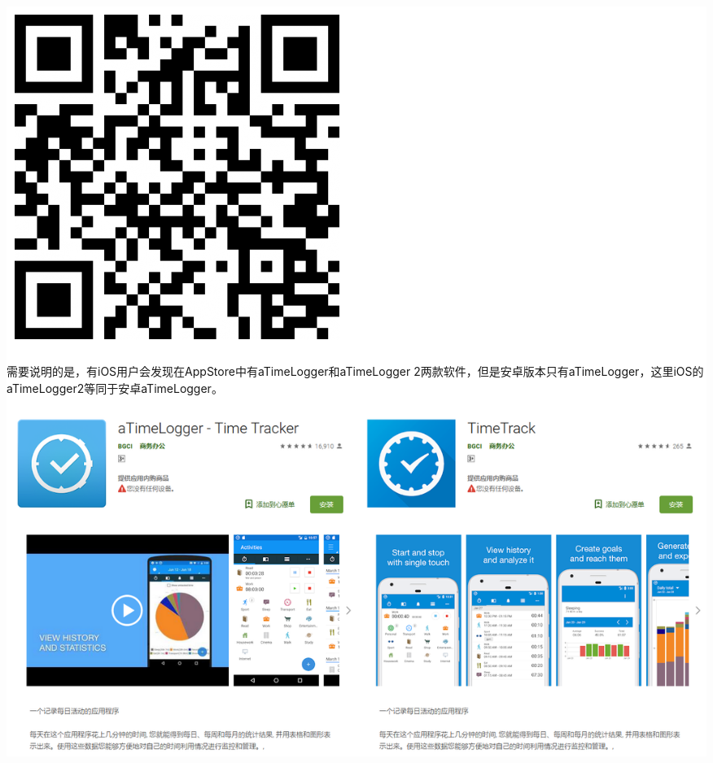 ![&#x626B;&#x63CF;&#x4E8C;&#x7EF4;&#x7801;&#x652F;&#x4ED8;&#x83B7;&#x5F97;&#x6FC0;&#x6D3B;&#x7801;](../.gitbook/assets/tu-pian%20%28125%29.png)

需要说明的是，有iOS用户会发现在AppStore中有aTimeLogger和aTimeLogger 2两款软件，但是安卓版本只有aTimeLogger，这里iOS的aTimeLogger2等同于安卓aTimeLogger。

![GooglePlay](../.gitbook/assets/2.14-zhang-pin-tu.png)
